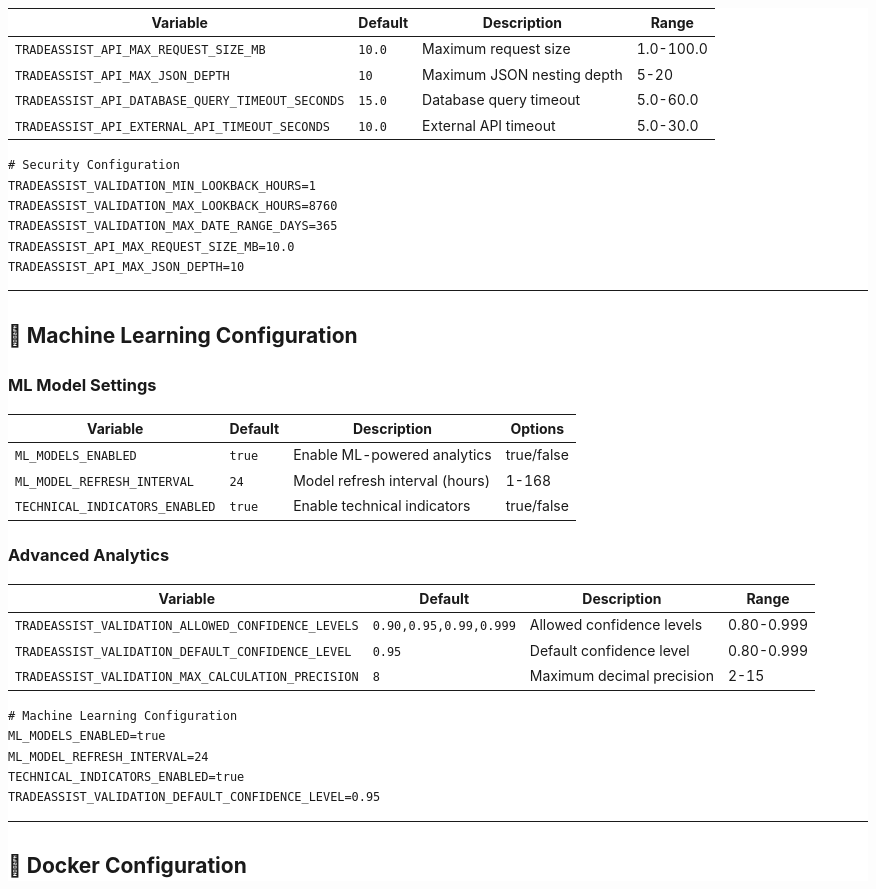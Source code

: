 | Variable | Default | Description | Range |
|----------|---------|-------------|--------|
| `TRADEASSIST_API_MAX_REQUEST_SIZE_MB` | `10.0` | Maximum request size | 1.0-100.0 |
| `TRADEASSIST_API_MAX_JSON_DEPTH` | `10` | Maximum JSON nesting depth | 5-20 |
| `TRADEASSIST_API_DATABASE_QUERY_TIMEOUT_SECONDS` | `15.0` | Database query timeout | 5.0-60.0 |
| `TRADEASSIST_API_EXTERNAL_API_TIMEOUT_SECONDS` | `10.0` | External API timeout | 5.0-30.0 |

```env
# Security Configuration
TRADEASSIST_VALIDATION_MIN_LOOKBACK_HOURS=1
TRADEASSIST_VALIDATION_MAX_LOOKBACK_HOURS=8760
TRADEASSIST_VALIDATION_MAX_DATE_RANGE_DAYS=365
TRADEASSIST_API_MAX_REQUEST_SIZE_MB=10.0
TRADEASSIST_API_MAX_JSON_DEPTH=10
```

---

## 🧪 Machine Learning Configuration

### ML Model Settings

| Variable | Default | Description | Options |
|----------|---------|-------------|---------|
| `ML_MODELS_ENABLED` | `true` | Enable ML-powered analytics | true/false |
| `ML_MODEL_REFRESH_INTERVAL` | `24` | Model refresh interval (hours) | 1-168 |
| `TECHNICAL_INDICATORS_ENABLED` | `true` | Enable technical indicators | true/false |

### Advanced Analytics

| Variable | Default | Description | Range |
|----------|---------|-------------|--------|
| `TRADEASSIST_VALIDATION_ALLOWED_CONFIDENCE_LEVELS` | `0.90,0.95,0.99,0.999` | Allowed confidence levels | 0.80-0.999 |
| `TRADEASSIST_VALIDATION_DEFAULT_CONFIDENCE_LEVEL` | `0.95` | Default confidence level | 0.80-0.999 |
| `TRADEASSIST_VALIDATION_MAX_CALCULATION_PRECISION` | `8` | Maximum decimal precision | 2-15 |

```env
# Machine Learning Configuration
ML_MODELS_ENABLED=true
ML_MODEL_REFRESH_INTERVAL=24
TECHNICAL_INDICATORS_ENABLED=true
TRADEASSIST_VALIDATION_DEFAULT_CONFIDENCE_LEVEL=0.95
```

---

## 🐳 Docker Configuration
